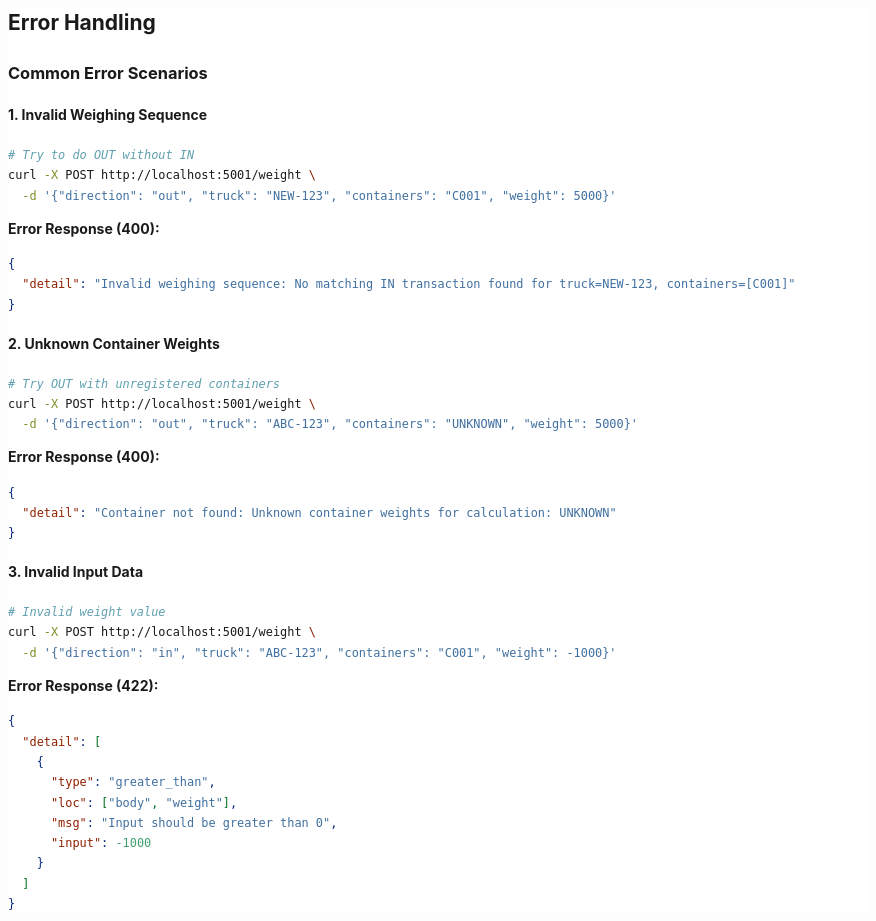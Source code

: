 ## Error Handling

### Common Error Scenarios

#### 1. Invalid Weighing Sequence
```bash
# Try to do OUT without IN
curl -X POST http://localhost:5001/weight \
  -d '{"direction": "out", "truck": "NEW-123", "containers": "C001", "weight": 5000}'
```

**Error Response (400):**
```json
{
  "detail": "Invalid weighing sequence: No matching IN transaction found for truck=NEW-123, containers=[C001]"
}
```

#### 2. Unknown Container Weights
```bash
# Try OUT with unregistered containers
curl -X POST http://localhost:5001/weight \
  -d '{"direction": "out", "truck": "ABC-123", "containers": "UNKNOWN", "weight": 5000}'
```

**Error Response (400):**
```json
{
  "detail": "Container not found: Unknown container weights for calculation: UNKNOWN"
}
```

#### 3. Invalid Input Data
```bash
# Invalid weight value
curl -X POST http://localhost:5001/weight \
  -d '{"direction": "in", "truck": "ABC-123", "containers": "C001", "weight": -1000}'
```

**Error Response (422):**
```json
{
  "detail": [
    {
      "type": "greater_than",
      "loc": ["body", "weight"],
      "msg": "Input should be greater than 0",
      "input": -1000
    }
  ]
}
```
